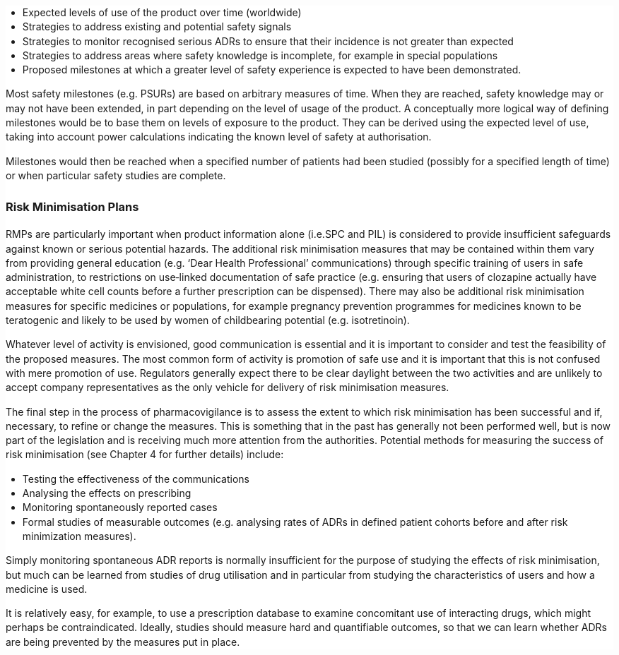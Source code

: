 - Expected levels of use of the product over time (worldwide)
- Strategies to address existing and potential safety signals
- Strategies to monitor recognised serious ADRs to ensure that their incidence is not greater than expected
- Strategies to address areas where safety knowledge is incomplete, for example in special populations
- Proposed milestones at which a greater level of safety experience is expected to have been demonstrated.

Most safety milestones (e.g. PSURs) are based on arbitrary measures of time. When they are reached, safety knowledge may or may not have been extended, in part depending on the level of usage of the product. A conceptually more logical way of defining milestones would be to base them on levels of exposure to the product. They can be derived using the expected level of use, taking into account power calculations indicating the known level of safety at authorisation.

Milestones would then be reached when a specified number of patients had been studied (possibly for a specified length of time) or when particular safety studies are complete.

### Risk Minimisation Plans

RMPs are particularly important when product information alone (i.e.SPC and PIL) is considered to provide insufficient safeguards against known or serious potential hazards. The additional risk minimisation measures that may be contained within them vary from providing general education (e.g. ‘Dear Health Professional’ communications) through specific training of users in safe administration, to restrictions on use‐linked documentation of safe practice (e.g. ensuring that users of clozapine actually have acceptable white cell counts before a further prescription can be dispensed). There may also be additional risk minimisation measures for specific medicines or populations, for example pregnancy prevention programmes for medicines known to be teratogenic and likely to be used by women of childbearing potential (e.g. isotretinoin).

Whatever level of activity is envisioned, good communication is essential and it is important to consider and test the feasibility of the proposed measures. The most common form of activity is promotion of safe use and it is important that this is not confused with mere promotion of use. Regulators generally expect there to be clear daylight between the two activities and are unlikely to accept company representatives as the only vehicle for delivery of risk minimisation measures.

The final step in the process of pharmacovigilance is to assess the extent to which risk minimisation has been successful and if, necessary, to refine or change the measures. This is something that in the past has generally not been performed well, but is now part of the legislation and is receiving much more attention from the authorities.
Potential methods for measuring the success of risk minimisation (see Chapter 4 for further details) include:

- Testing the effectiveness of the communications
- Analysing the effects on prescribing
- Monitoring spontaneously reported cases
- Formal studies of measurable outcomes (e.g. analysing rates of ADRs in defined patient cohorts before and after risk minimization measures).

Simply monitoring spontaneous ADR reports is normally insufficient for the purpose of studying the effects of risk minimisation, but much can be learned from studies of drug utilisation and in particular from studying the characteristics of users and how a medicine is used.

It is relatively easy, for example, to use a prescription database to examine concomitant use of interacting drugs, which might perhaps be contraindicated. Ideally, studies should measure hard and quantifiable outcomes, so that we can learn whether ADRs are being prevented by the measures put in place.
